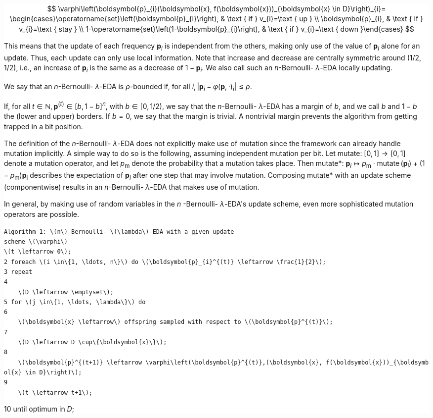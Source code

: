 $$
\varphi\left(\boldsymbol{p}_{i}(\boldsymbol{x}, f(\boldsymbol{x}))_{\boldsymbol{x} \in D}\right)_{i}= \begin{cases}\operatorname{set}\left(\boldsymbol{p}_{i}\right), & \text { if } v_{i}=\text { up } \\ \boldsymbol{p}_{i}, & \text { if } v_{i}=\text { stay } \\ 1-\operatorname{set}\left(1-\boldsymbol{p}_{i}\right), & \text { if } v_{i}=\text { down }\end{cases}
$$

This means that the update of each frequency $\boldsymbol{p}_{i}$ is independent from the others, making only use of the value of $\boldsymbol{p}_{i}$ alone for an update. Thus, each update can only use local information. Note that increase and decrease are centrally symmetric around $(1 / 2,1 / 2)$, i.e., an increase of $\boldsymbol{p}_{i}$ is the same as a decrease of $1-\boldsymbol{p}_{i}$. We also call such an $n$-Bernoulli- $\lambda$-EDA locally updating.

We say that an $n$-Bernoulli- $\lambda$-EDA is $\rho$-bounded if, for all $i,\left|\boldsymbol{p}_{i}-\varphi\left(\boldsymbol{p}, \cdot\right)_{i}\right| \leq \rho$.

If, for all $t \in \mathbb{N}, \boldsymbol{p}^{(t)} \in[b, 1-b]^{n}$, with $b \in[0,1 / 2)$, we say that the $n$-Bernoulli- $\lambda$-EDA has a margin of $b$, and we call $b$ and $1-b$ the (lower and upper) borders. If $b=0$, we say that the margin is trivial. A nontrivial margin prevents the algorithm from getting trapped in a bit position.

The definition of the $n$-Bernoulli- $\lambda$-EDA does not explicitly make use of mutation since the framework can already handle mutation implicitly. A simple way to do so is the following, assuming independent mutation per bit. Let mutate: $[0,1] \rightarrow[0,1]$ denote a mutation operator, and let $p_{\mathrm{m}}$ denote the probability that a mutation takes place. Then mutate*: $\boldsymbol{p}_{i} \mapsto p_{\mathrm{m}} \cdot \operatorname{mutate}\left(\boldsymbol{p}_{i}\right)+\left(1-p_{\mathrm{m}}\right) \boldsymbol{p}_{\mathrm{i}}$ describes the expectation of $\boldsymbol{p}_{i}$ after one step that may involve mutation. Composing mutate* with an update scheme (componentwise) results in an $n$-Bernoulli- $\lambda$-EDA that makes use of mutation.

In general, by making use of random variables in the $n$ -Bernoulli- $\lambda$-EDA's update scheme, even more sophisticated mutation operators are possible.

```
Algorithm 1: \(n\)-Bernoulli- \(\lambda\)-EDA with a given update
scheme \(\varphi\)
\(t \leftarrow 0\);
2 foreach \(i \in\{1, \ldots, n\}\) do \(\boldsymbol{p}_{i}^{(t)} \leftarrow \frac{1}{2}\);
3 repeat
4
    \(D \leftarrow \emptyset\);
5 for \(j \in\{1, \ldots, \lambda\}\) do
6
    \(\boldsymbol{x} \leftarrow\) offspring sampled with respect to \(\boldsymbol{p}^{(t)}\);
7
    \(D \leftarrow D \cup\{\boldsymbol{x}\}\);
8
    \(\boldsymbol{p}^{(t+1)} \leftarrow \varphi\left(\boldsymbol{p}^{(t)},(\boldsymbol{x}, f(\boldsymbol{x}))_{\boldsymbol{x} \in D}\right)\);
9
    \(t \leftarrow t+1\);
```

10 until optimum in $D$;


[^0]:    Permission to make digital or hard copies of part or all of this work for personal or classroom use is granted without fee provided that copies are not made or distributed for profit or commercial advantage and that copies bear this notice and the full citation on the first page. Copyrights for third-party components of this work must be honored. For all other uses, contact the owner/author(s).